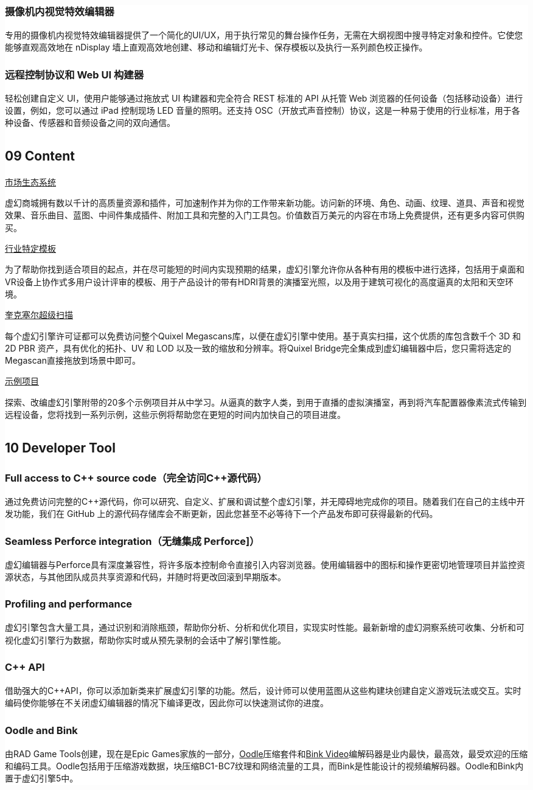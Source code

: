 ### 摄像机内视觉特效编辑器
专用的摄像机内视觉特效编辑器提供了一个简化的UI/UX，用于执行常见的舞台操作任务，无需在大纲视图中搜寻特定对象和控件。它使您能够直观高效地在 nDisplay 墙上直观高效地创建、移动和编辑灯光卡、保存模板以及执行一系列颜色校正操作。

### 远程控制协议和 Web UI 构建器
轻松创建自定义 UI，使用户能够通过拖放式 UI 构建器和完全符合 REST 标准的 API 从托管 Web 浏览器的任何设备（包括移动设备）进行设置，例如，您可以通过 iPad 控制现场 LED 音量的照明。还支持 OSC（开放式声音控制）协议，这是一种易于使用的行业标准，用于各种设备、传感器和音频设备之间的双向通信。
## 09 Content

[市场生态系统](https://www.unrealengine.com/marketplace/en-US/store)

虚幻商城拥有数以千计的高质量资源和插件，可加速制作并为你的工作带来新功能。访问新的环境、角色、动画、纹理、道具、声音和视觉效果、音乐曲目、蓝图、中间件集成插件、附加工具和完整的入门工具包。价值数百万美元的内容在市场上免费提供，还有更多内容可供购买。

[行业特定模板](https://docs.unrealengine.com/en-US/working-with-projects-and-templates-in-unreal-engine/)

为了帮助你找到适合项目的起点，并在尽可能短的时间内实现预期的结果，虚幻引擎允许你从各种有用的模板中进行选择，包括用于桌面和VR设备上协作式多用户设计评审的模板、用于产品设计的带有HDRI背景的演播室光照，以及用于建筑可视化的高度逼真的太阳和天空环境。

[奎克塞尔超级扫描](https://www.unrealengine.com/bridge)

每个虚幻引擎许可证都可以免费访问整个Quixel Megascans库，以便在虚幻引擎中使用。基于真实扫描，这个优质的库包含数千个 3D 和 2D PBR 资产，具有优化的拓扑、UV 和 LOD 以及一致的缩放和分辨率。将Quixel Bridge完全集成到虚幻编辑器中后，您只需将选定的Megascan直接拖放到场景中即可。

[示例项目](https://docs.unrealengine.com/en-US/samples-and-tutorials-for-unreal-engine/)

探索、改编虚幻引擎附带的20多个示例项目并从中学习。从逼真的数字人类，到用于直播的虚拟演播室，再到将汽车配置器像素流式传输到远程设备，您将找到一系列示例，这些示例将帮助您在更短的时间内加快自己的项目进度。

## 10 Developer Tool

### Full access to C++ source code（完全访问C++源代码）
通过免费访问完整的C++源代码，你可以研究、自定义、扩展和调试整个虚幻引擎，并无障碍地完成你的项目。随着我们在自己的主线中开发功能，我们在 GitHub 上的源代码存储库会不断更新，因此您甚至不必等待下一个产品发布即可获得最新的代码。
### Seamless Perforce integration（无缝集成 Perforce]）

虚幻编辑器与Perforce具有深度兼容性，将许多版本控制命令直接引入内容浏览器。使用编辑器中的图标和操作更密切地管理项目并监控资源状态，与其他团队成员共享资源和代码，并随时将更改回滚到早期版本。

### Profiling and performance

虚幻引擎包含大量工具，通过识别和消除瓶颈，帮助你分析、分析和优化项目，实现实时性能。最新新增的虚幻洞察系统可收集、分析和可视化虚幻引擎行为数据，帮助你实时或从预先录制的会话中了解引擎性能。

### C++ API

借助强大的C++API，你可以添加新类来扩展虚幻引擎的功能。然后，设计师可以使用蓝图从这些构建块创建自定义游戏玩法或交互。实时编码使你能够在不关闭虚幻编辑器的情况下编译更改，因此你可以快速测试你的进度。

### Oodle and Bink

由RAD Game Tools创建，现在是Epic Games家族的一部分，[Oodle](https://docs.unrealengine.com/en-US/using-oodle-in-unreal-engine/)压缩套件和[Bink Video](https://docs.unrealengine.com/en-US/bink-video-for-unreal-engine/)编解码器是业内最快，最高效，最受欢迎的压缩和编码工具。Oodle包括用于压缩游戏数据，块压缩BC1-BC7纹理和网络流量的工具，而Bink是性能设计的视频编解码器。Oodle和Bink内置于虚幻引擎5中。
